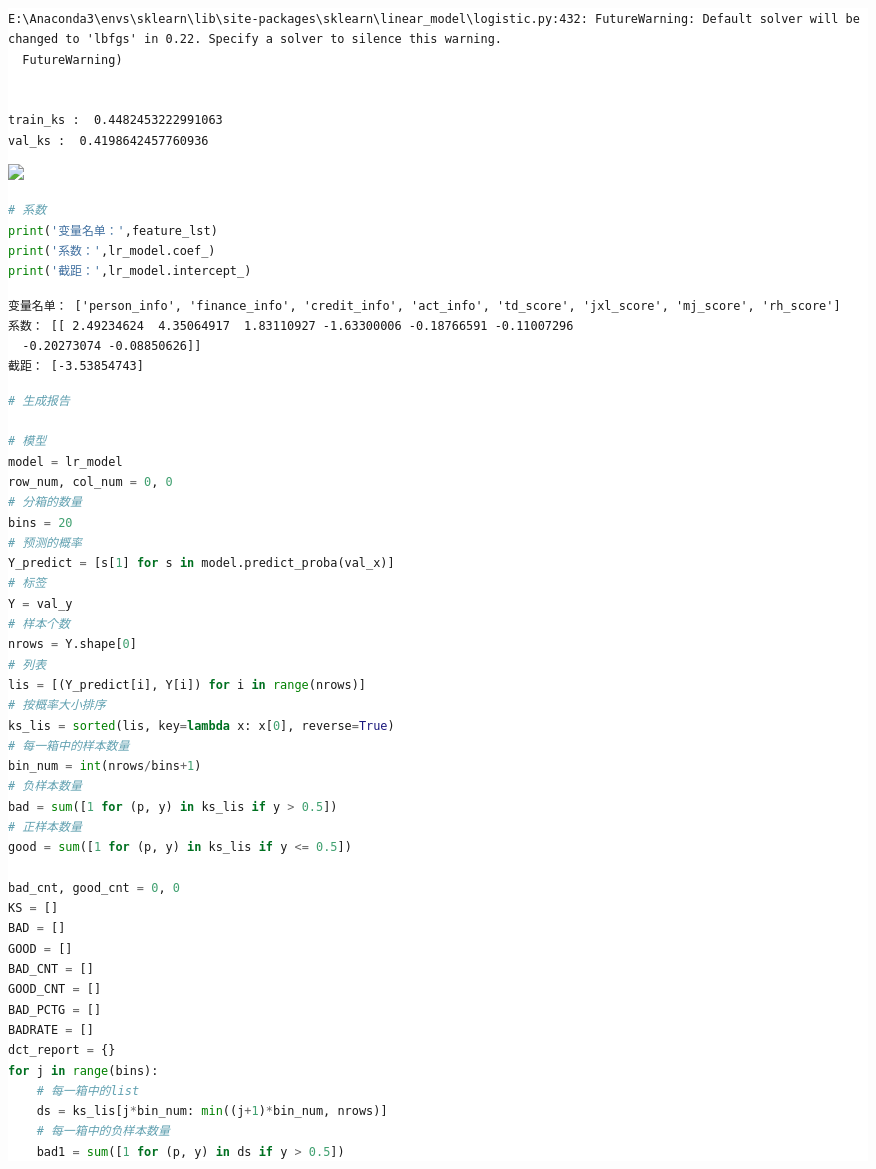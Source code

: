     E:\Anaconda3\envs\sklearn\lib\site-packages\sklearn\linear_model\logistic.py:432: FutureWarning: Default solver will be changed to 'lbfgs' in 0.22. Specify a solver to silence this warning.
      FutureWarning)
    

    train_ks :  0.4482453222991063
    val_ks :  0.4198642457760936
    


![](https://ws1.sinaimg.cn/large/68720d15ly1g3mr2cswozj20at07qq36.jpg)




```python
# 系数
print('变量名单：',feature_lst)
print('系数：',lr_model.coef_)
print('截距：',lr_model.intercept_)
```

    变量名单： ['person_info', 'finance_info', 'credit_info', 'act_info', 'td_score', 'jxl_score', 'mj_score', 'rh_score']
    系数： [[ 2.49234624  4.35064917  1.83110927 -1.63300006 -0.18766591 -0.11007296
      -0.20273074 -0.08850626]]
    截距： [-3.53854743]
    


```python
# 生成报告

# 模型
model = lr_model
row_num, col_num = 0, 0
# 分箱的数量
bins = 20
# 预测的概率
Y_predict = [s[1] for s in model.predict_proba(val_x)]
# 标签
Y = val_y
# 样本个数
nrows = Y.shape[0]
# 列表
lis = [(Y_predict[i], Y[i]) for i in range(nrows)]
# 按概率大小排序
ks_lis = sorted(lis, key=lambda x: x[0], reverse=True)
# 每一箱中的样本数量
bin_num = int(nrows/bins+1)
# 负样本数量
bad = sum([1 for (p, y) in ks_lis if y > 0.5])
# 正样本数量
good = sum([1 for (p, y) in ks_lis if y <= 0.5])

bad_cnt, good_cnt = 0, 0
KS = []
BAD = []
GOOD = []
BAD_CNT = []
GOOD_CNT = []
BAD_PCTG = []
BADRATE = []
dct_report = {}
for j in range(bins):
    # 每一箱中的list
    ds = ks_lis[j*bin_num: min((j+1)*bin_num, nrows)]
    # 每一箱中的负样本数量
    bad1 = sum([1 for (p, y) in ds if y > 0.5])
```